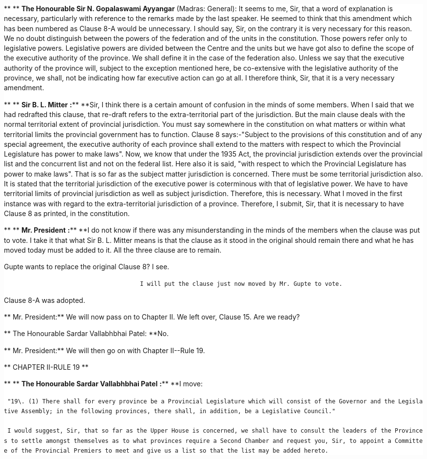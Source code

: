 **    ** **The Honourable Sir N. Gopalaswami Ayyangar** (Madras: General): It seems to me, Sir, that a word of explanation is necessary, particularly with reference to the remarks made by the last speaker. He seemed to think that this amendment which has been numbered as Clause 8-A would be unnecessary. I should say, Sir, on the contrary it is very necessary for this reason. We no doubt distinguish between the powers of the federation and of the units in the constitution. Those powers refer only to legislative powers. Legislative powers are divided between the Centre and the units but we have got also to define the scope of the executive authority of the province. We shall define it in the case of the federation also. Unless we say that the executive authority of the province will, subject to the exception mentioned here, be co-extensive with the legislative authority of the province, we shall, not be indicating how far executive action can go at all. I therefore think, Sir, that it is a very necessary amendment.

**    ** **Sir B. L. Mitter** **:**** **Sir, I think there is a certain amount of confusion in the minds of some members. When I said that we had redrafted this clause, that re-draft refers to the extra-territorial part of the jurisdiction. But the main clause deals with the normal territorial extent of provincial jurisdiction. You must say somewhere in the constitution on what matters or within what territorial limits the provincial government has to function. Clause 8 says:-"Subject to the provisions of this constitution and of any special agreement, the executive authority of each province shall extend to the matters with respect to which the Provincial Legislature has power to make laws". Now, we know that under the 1935 Act, the provincial jurisdiction extends over the provincial list and the concurrent list and not on the federal list. Here also it is said, "with respect to which the Provincial Legislature has power to make laws". That is so far as the subject matter jurisdiction is concerned. There must be some territorial jurisdiction also. It is stated that the territorial jurisdiction of the executive power is coterminous with that of legislative power. We have to have territorial limits of provincial jurisdiction as well as subject jurisdiction. Therefore, this is necessary. What I moved in the first instance was with regard to the extra-territorial jurisdiction of a province. Therefore, I submit, Sir, that it is necessary to have Clause 8 as printed, in the constitution.

**    ** **Mr. President** **:**** **I do not know if there was any misunderstanding in the minds of the members when the clause was put to vote. I take it that what Sir B. L. Mitter means is that the clause as it stood in the original should remain there and what he has moved today must be added to it. All the three clause are to remain.

Gupte wants to replace the original Clause 8? I see.

                                           I will put the clause just now moved by Mr. Gupte to vote.

Clause 8-A was adopted.

   **  Mr. President:** We will now pass on to Chapter II. We left over, Clause 15\. Are we ready? 

**     The Honourable Sardar Vallabhbhai Patel: **No.

**     Mr. President:** We will then go on with Chapter II--Rule 19.

** CHAPTER II-RULE 19 **

**    ** **The Honourable Sardar Vallabhbhai Patel** **:**** **I move:

     "19\. (1) There shall for every province be a Provincial Legislature which will consist of the Governor and the Legislative Assembly; in the following provinces, there shall, in addition, be a Legislative Council."

     I would suggest, Sir, that so far as the Upper House is concerned, we shall have to consult the leaders of the Provinces to settle amongst themselves as to what provinces require a Second Chamber and request you, Sir, to appoint a Committee of the Provincial Premiers to meet and give us a list so that the list may be added hereto.
